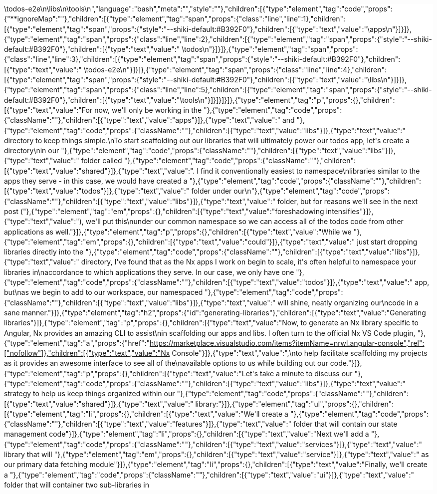 \\todos-e2e\n\\libs\n\\tools\n","language":"bash","meta":"","style":""},"children":[{"type":"element","tag":"code","props":{"**ignoreMap":""},"children":[{"type":"element","tag":"span","props":{"class":"line","line":1},"children":[{"type":"element","tag":"span","props":{"style":"--shiki-default:#B392F0"},"children":[{"type":"text","value":"\\apps\n"}]}]},{"type":"element","tag":"span","props":{"class":"line","line":2},"children":[{"type":"element","tag":"span","props":{"style":"--shiki-default:#B392F0"},"children":[{"type":"text","value":" \\todos\n"}]}]},{"type":"element","tag":"span","props":{"class":"line","line":3},"children":[{"type":"element","tag":"span","props":{"style":"--shiki-default:#B392F0"},"children":[{"type":"text","value":" \\todos-e2e\n"}]}]},{"type":"element","tag":"span","props":{"class":"line","line":4},"children":[{"type":"element","tag":"span","props":{"style":"--shiki-default:#B392F0"},"children":[{"type":"text","value":"\\libs\n"}]}]},{"type":"element","tag":"span","props":{"class":"line","line":5},"children":[{"type":"element","tag":"span","props":{"style":"--shiki-default:#B392F0"},"children":[{"type":"text","value":"\\tools\n"}]}]}]}]},{"type":"element","tag":"p","props":{},"children":[{"type":"text","value":"For now, we'll only be working in the "},{"type":"element","tag":"code","props":{"className":""},"children":[{"type":"text","value":"apps"}]},{"type":"text","value":" and "},{"type":"element","tag":"code","props":{"className":""},"children":[{"type":"text","value":"libs"}]},{"type":"text","value":" directory to keep things simple.\nTo start scaffolding out our libraries that will ultimately power our todos app, let's create a directory\nin our "},{"type":"element","tag":"code","props":{"className":""},"children":[{"type":"text","value":"libs"}]},{"type":"text","value":" folder called "},{"type":"element","tag":"code","props":{"className":""},"children":[{"type":"text","value":"shared"}]},{"type":"text","value":". I find it conventionally easiest to namespace\nlibraries similar to the apps they serve - in this case, we would have created a "},{"type":"element","tag":"code","props":{"className":""},"children":[{"type":"text","value":"todos"}]},{"type":"text","value":" folder under our\n"},{"type":"element","tag":"code","props":{"className":""},"children":[{"type":"text","value":"libs"}]},{"type":"text","value":" folder, but for reasons we'll see in the next post ("},{"type":"element","tag":"em","props":{},"children":[{"type":"text","value":"foreshadowing intensifies"}]},{"type":"text","value":"), we'll put this\nunder our common namespace so we can access all of the todos code from other applications as well."}]},{"type":"element","tag":"p","props":{},"children":[{"type":"text","value":"While we "},{"type":"element","tag":"em","props":{},"children":[{"type":"text","value":"could"}]},{"type":"text","value":" just start dropping libraries directly into the "},{"type":"element","tag":"code","props":{"className":""},"children":[{"type":"text","value":"libs"}]},{"type":"text","value":" directory, I've found that as the Nx apps I work on begin to scale, it's often helpful to namespace your libraries in\naccordance to which applications they serve. In our case, we only have one "},{"type":"element","tag":"code","props":{"className":""},"children":[{"type":"text","value":"todos"}]},{"type":"text","value":" app, but\nas we begin to add to our workspace, our namespaced "},{"type":"element","tag":"code","props":{"className":""},"children":[{"type":"text","value":"libs"}]},{"type":"text","value":" will shine, neatly organizing our\ncode in a sane manner."}]},{"type":"element","tag":"h2","props":{"id":"generating-libraries"},"children":[{"type":"text","value":"Generating libraries"}]},{"type":"element","tag":"p","props":{},"children":[{"type":"text","value":"Now, to generate an Nx library specific to Angular, Nx provides an amazing CLI to assist\nin scaffolding our apps and libs. I often turn to the official Nx VS Code plugin, "},{"type":"element","tag":"a","props":{"href":"https://marketplace.visualstudio.com/items?itemName=nrwl.angular-console","rel":["nofollow"]},"children":[{"type":"text","value":"Nx Console"}]},{"type":"text","value":",\nto help facilitate scaffolding my projects as it provides an awesome interface to see all of the\navailable options to us while building out our code."}]},{"type":"element","tag":"p","props":{},"children":[{"type":"text","value":"Let's take a minute to discuss our "},{"type":"element","tag":"code","props":{"className":""},"children":[{"type":"text","value":"libs"}]},{"type":"text","value":" strategy to help us keep things organized within our "},{"type":"element","tag":"code","props":{"className":""},"children":[{"type":"text","value":"shared"}]},{"type":"text","value":" library:"}]},{"type":"element","tag":"ul","props":{},"children":[{"type":"element","tag":"li","props":{},"children":[{"type":"text","value":"We'll create a "},{"type":"element","tag":"code","props":{"className":""},"children":[{"type":"text","value":"features"}]},{"type":"text","value":" folder that will contain our state management code"}]},{"type":"element","tag":"li","props":{},"children":[{"type":"text","value":"Next we'll add a "},{"type":"element","tag":"code","props":{"className":""},"children":[{"type":"text","value":"services"}]},{"type":"text","value":" library that will "},{"type":"element","tag":"em","props":{},"children":[{"type":"text","value":"service"}]},{"type":"text","value":" as our primary data fetching module"}]},{"type":"element","tag":"li","props":{},"children":[{"type":"text","value":"Finally, we'll create a "},{"type":"element","tag":"code","props":{"className":""},"children":[{"type":"text","value":"ui"}]},{"type":"text","value":" folder that will container two sub-libraries in